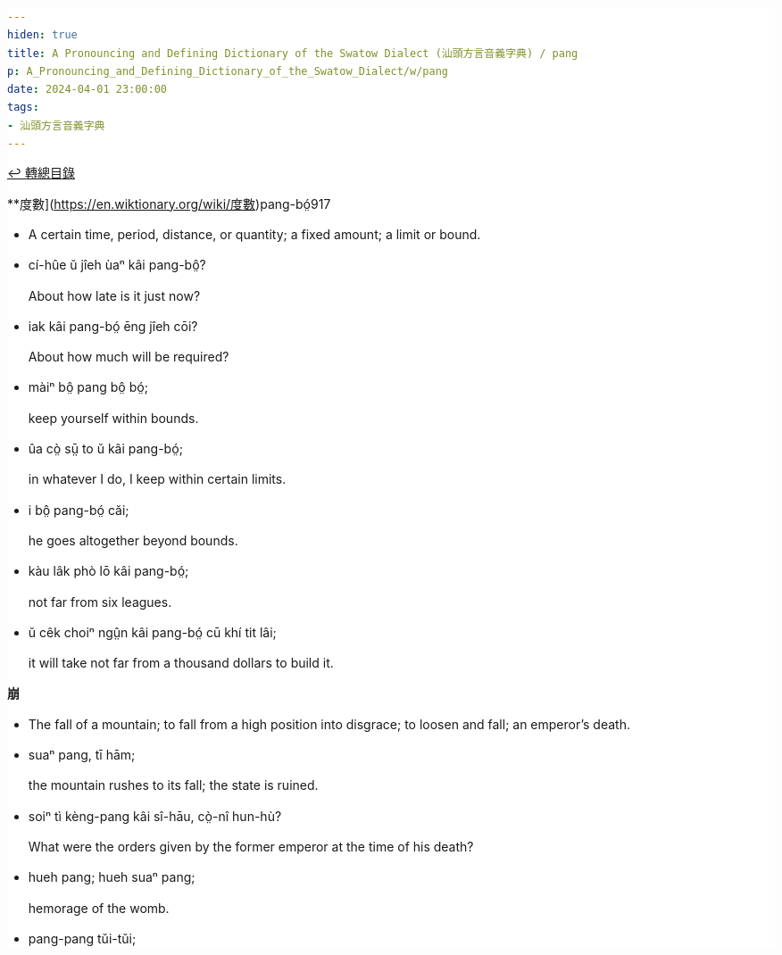 ```yaml
---
hiden: true
title: A Pronouncing and Defining Dictionary of the Swatow Dialect (汕頭方言音義字典) / pang
p: A_Pronouncing_and_Defining_Dictionary_of_the_Swatow_Dialect/w/pang
date: 2024-04-01 23:00:00
tags: 
- 汕頭方言音義字典
---
```


[↩️ 轉總目錄](/A_Pronouncing_and_Defining_Dictionary_of_the_Swatow_Dialect)


**度數](https://en.wiktionary.org/wiki/度數)pang-bó̤917
- A certain time, period, distance, or quantity; a fixed amount; a limit or bound.

- cí-hûe ŭ jîeh ùaⁿ kâi pang-bô̤?

  About how late is it just now?

- iak kâi pang-bó̤ ēng jîeh cōi?

  About how much will be required?

- màiⁿ bô̤ pang bô̤ bó̤;

  keep yourself within bounds.

- ûa cò̤ sṳ̄ to ŭ kâi pang-bó̤;

  in whatever I do, I keep within certain limits.

- i bô̤ pang-bó̤ căi;

  he goes altogether beyond bounds.

- kàu lâk phò lō kâi pang-bó̤;

  not far from six leagues.

- ŭ cêk choiⁿ ngṳ̂n kâi pang-bó̤ cū khí tit lâi;

  it will take not far from a thousand dollars to build it.

**崩**
- The fall of a mountain; to fall from a high position into disgrace; to loosen and fall; an emperor’s death.

- suaⁿ pang, tī hām;

  the mountain rushes to its fall; the state is ruined.

- soiⁿ tì kèng-pang kâi sî-hāu, cò̤-nî hun-hù?

  What were the orders given by the former emperor at the time of his death?

- hueh pang; hueh suaⁿ pang;

  hemorage of the womb.

- pang-pang tŭi-tŭi;
